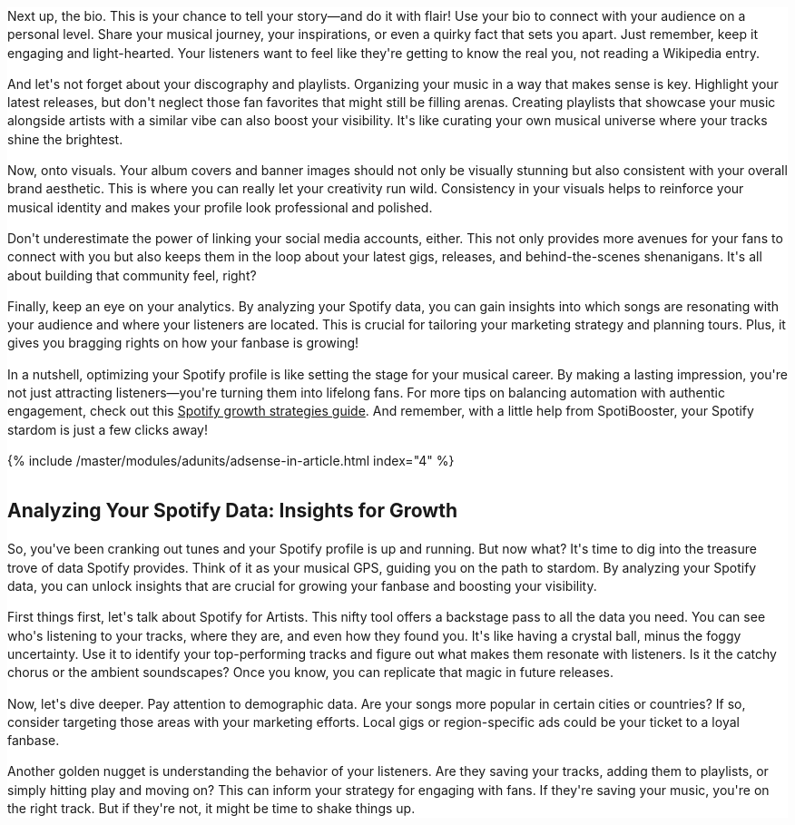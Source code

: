 Next up, the bio. This is your chance to tell your story—and do it with flair! Use your bio to connect with your audience on a personal level. Share your musical journey, your inspirations, or even a quirky fact that sets you apart. Just remember, keep it engaging and light-hearted. Your listeners want to feel like they're getting to know the real you, not reading a Wikipedia entry.

And let's not forget about your discography and playlists. Organizing your music in a way that makes sense is key. Highlight your latest releases, but don't neglect those fan favorites that might still be filling arenas. Creating playlists that showcase your music alongside artists with a similar vibe can also boost your visibility. It's like curating your own musical universe where your tracks shine the brightest.

Now, onto visuals. Your album covers and banner images should not only be visually stunning but also consistent with your overall brand aesthetic. This is where you can really let your creativity run wild. Consistency in your visuals helps to reinforce your musical identity and makes your profile look professional and polished.

Don't underestimate the power of linking your social media accounts, either. This not only provides more avenues for your fans to connect with you but also keeps them in the loop about your latest gigs, releases, and behind-the-scenes shenanigans. It's all about building that community feel, right?

Finally, keep an eye on your analytics. By analyzing your Spotify data, you can gain insights into which songs are resonating with your audience and where your listeners are located. This is crucial for tailoring your marketing strategy and planning tours. Plus, it gives you bragging rights on how your fanbase is growing!

In a nutshell, optimizing your Spotify profile is like setting the stage for your musical career. By making a lasting impression, you're not just attracting listeners—you're turning them into lifelong fans. For more tips on balancing automation with authentic engagement, check out this [Spotify growth strategies guide](https://spotibooster.com/blog/spotify-growth-strategies-balancing-automation-with-authentic-engagement). And remember, with a little help from SpotiBooster, your Spotify stardom is just a few clicks away!

{% include /master/modules/adunits/adsense-in-article.html index="4" %}

## Analyzing Your Spotify Data: Insights for Growth

So, you've been cranking out tunes and your Spotify profile is up and running. But now what? It's time to dig into the treasure trove of data Spotify provides. Think of it as your musical GPS, guiding you on the path to stardom. By analyzing your Spotify data, you can unlock insights that are crucial for growing your fanbase and boosting your visibility.

First things first, let's talk about Spotify for Artists. This nifty tool offers a backstage pass to all the data you need. You can see who's listening to your tracks, where they are, and even how they found you. It's like having a crystal ball, minus the foggy uncertainty. Use it to identify your top-performing tracks and figure out what makes them resonate with listeners. Is it the catchy chorus or the ambient soundscapes? Once you know, you can replicate that magic in future releases.

Now, let's dive deeper. Pay attention to demographic data. Are your songs more popular in certain cities or countries? If so, consider targeting those areas with your marketing efforts. Local gigs or region-specific ads could be your ticket to a loyal fanbase.

Another golden nugget is understanding the behavior of your listeners. Are they saving your tracks, adding them to playlists, or simply hitting play and moving on? This can inform your strategy for engaging with fans. If they're saving your music, you're on the right track. But if they're not, it might be time to shake things up.
